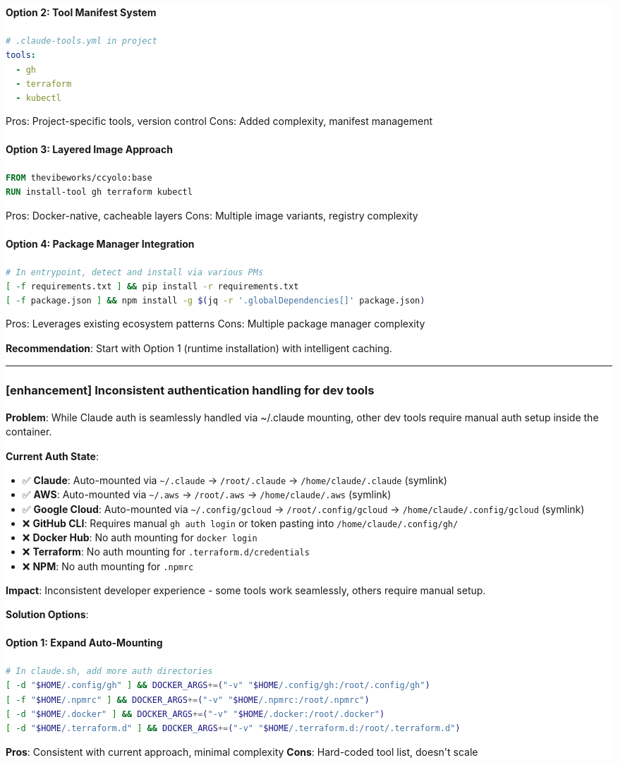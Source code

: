 #### Option 2: Tool Manifest System
```yaml
# .claude-tools.yml in project
tools:
  - gh
  - terraform
  - kubectl
```
Pros: Project-specific tools, version control
Cons: Added complexity, manifest management

#### Option 3: Layered Image Approach
```dockerfile
FROM thevibeworks/ccyolo:base
RUN install-tool gh terraform kubectl
```
Pros: Docker-native, cacheable layers
Cons: Multiple image variants, registry complexity

#### Option 4: Package Manager Integration
```bash
# In entrypoint, detect and install via various PMs
[ -f requirements.txt ] && pip install -r requirements.txt
[ -f package.json ] && npm install -g $(jq -r '.globalDependencies[]' package.json)
```
Pros: Leverages existing ecosystem patterns
Cons: Multiple package manager complexity

**Recommendation**: Start with Option 1 (runtime installation) with intelligent caching.

---

### [enhancement] Inconsistent authentication handling for dev tools

**Problem**: While Claude auth is seamlessly handled via ~/.claude mounting, other dev tools require manual auth setup inside the container.

**Current Auth State**:
- ✅ **Claude**: Auto-mounted via `~/.claude` → `/root/.claude` → `/home/claude/.claude` (symlink)
- ✅ **AWS**: Auto-mounted via `~/.aws` → `/root/.aws` → `/home/claude/.aws` (symlink)
- ✅ **Google Cloud**: Auto-mounted via `~/.config/gcloud` → `/root/.config/gcloud` → `/home/claude/.config/gcloud` (symlink)
- ❌ **GitHub CLI**: Requires manual `gh auth login` or token pasting into `/home/claude/.config/gh/`
- ❌ **Docker Hub**: No auth mounting for `docker login`
- ❌ **Terraform**: No auth mounting for `.terraform.d/credentials`
- ❌ **NPM**: No auth mounting for `.npmrc`

**Impact**: Inconsistent developer experience - some tools work seamlessly, others require manual setup.

**Solution Options**:

#### Option 1: Expand Auto-Mounting
```bash
# In claude.sh, add more auth directories
[ -d "$HOME/.config/gh" ] && DOCKER_ARGS+=("-v" "$HOME/.config/gh:/root/.config/gh")
[ -f "$HOME/.npmrc" ] && DOCKER_ARGS+=("-v" "$HOME/.npmrc:/root/.npmrc")
[ -d "$HOME/.docker" ] && DOCKER_ARGS+=("-v" "$HOME/.docker:/root/.docker")
[ -d "$HOME/.terraform.d" ] && DOCKER_ARGS+=("-v" "$HOME/.terraform.d:/root/.terraform.d")
```
**Pros**: Consistent with current approach, minimal complexity
**Cons**: Hard-coded tool list, doesn't scale
